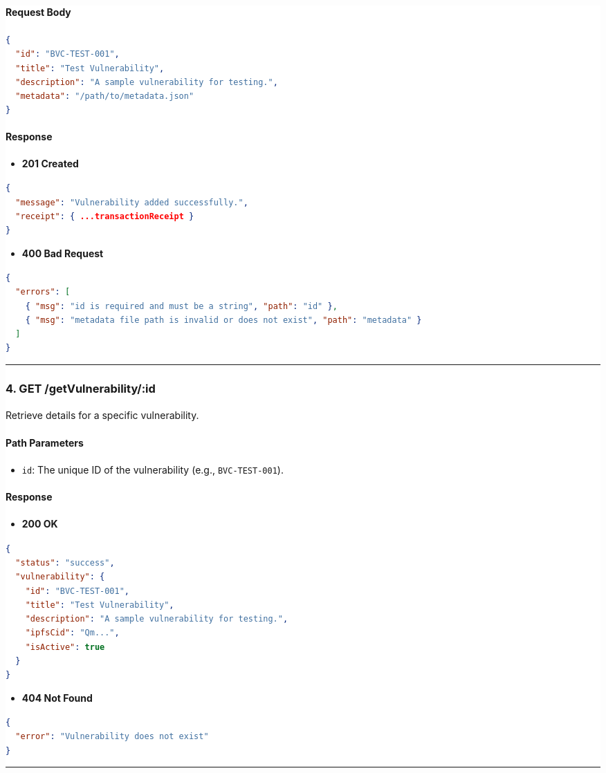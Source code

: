 #### Request Body
```json
{
  "id": "BVC-TEST-001",
  "title": "Test Vulnerability",
  "description": "A sample vulnerability for testing.",
  "metadata": "/path/to/metadata.json"
}
```

#### Response
- **201 Created**
```json
{
  "message": "Vulnerability added successfully.",
  "receipt": { ...transactionReceipt }
}
```
- **400 Bad Request**
```json
{
  "errors": [
    { "msg": "id is required and must be a string", "path": "id" },
    { "msg": "metadata file path is invalid or does not exist", "path": "metadata" }
  ]
}
```

---

### 4. **GET /getVulnerability/:id**
Retrieve details for a specific vulnerability.

#### Path Parameters
- `id`: The unique ID of the vulnerability (e.g., `BVC-TEST-001`).

#### Response
- **200 OK**
```json
{
  "status": "success",
  "vulnerability": {
    "id": "BVC-TEST-001",
    "title": "Test Vulnerability",
    "description": "A sample vulnerability for testing.",
    "ipfsCid": "Qm...",
    "isActive": true
  }
}
```
- **404 Not Found**
```json
{
  "error": "Vulnerability does not exist"
}
```

---